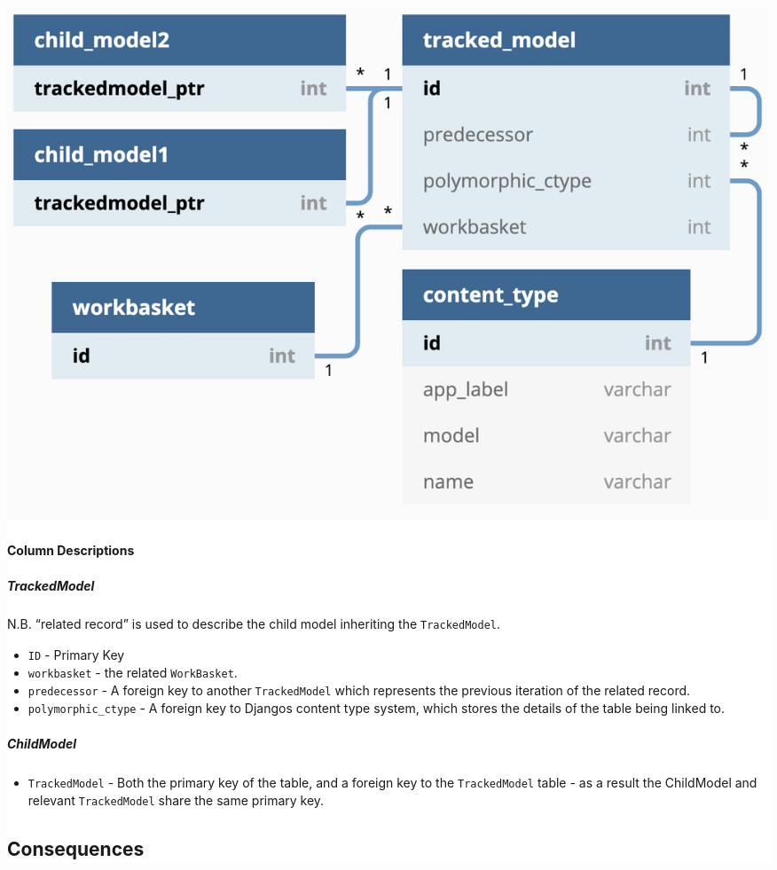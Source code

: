 ![Tracked Model Schema](./images/tracked_model_schema.png)

#### Column Descriptions
##### TrackedModel
N.B. “related record” is used to describe the child model inheriting the 
`TrackedModel`.

- `ID` - Primary Key
- `workbasket` - the related `WorkBasket`.
- `predecessor` - A foreign key to another `TrackedModel` which represents the 
previous iteration of the related record.
- `polymorphic_ctype` - A foreign key to Djangos content type system, 
which stores the details of the table being linked to.

##### ChildModel

- `TrackedModel` - Both the primary key of the table, and a foreign key to the 
`TrackedModel` table - as a result the ChildModel and relevant `TrackedModel` 
share the same primary key.


## Consequences
